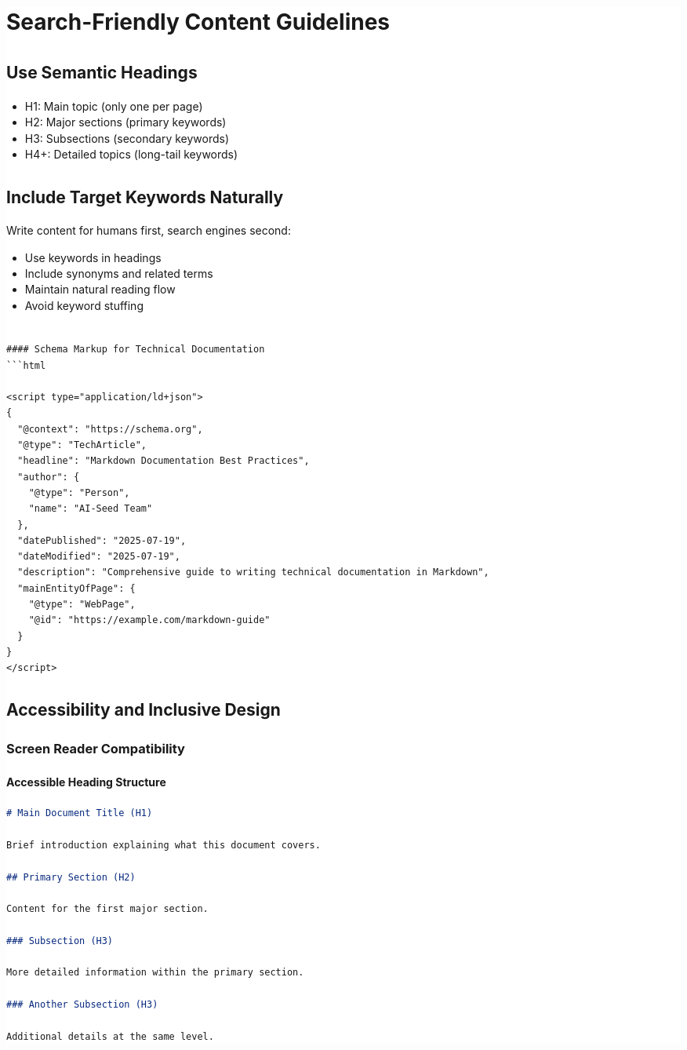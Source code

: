 # Search-Friendly Content Guidelines

## Use Semantic Headings
- H1: Main topic (only one per page)
- H2: Major sections (primary keywords)
- H3: Subsections (secondary keywords)
- H4+: Detailed topics (long-tail keywords)

## Include Target Keywords Naturally
Write content for humans first, search engines second:
- Use keywords in headings
- Include synonyms and related terms
- Maintain natural reading flow
- Avoid keyword stuffing
```

#### Schema Markup for Technical Documentation
```html

<script type="application/ld+json">
{
  "@context": "https://schema.org",
  "@type": "TechArticle",
  "headline": "Markdown Documentation Best Practices",
  "author": {
    "@type": "Person",
    "name": "AI-Seed Team"
  },
  "datePublished": "2025-07-19",
  "dateModified": "2025-07-19",
  "description": "Comprehensive guide to writing technical documentation in Markdown",
  "mainEntityOfPage": {
    "@type": "WebPage",
    "@id": "https://example.com/markdown-guide"
  }
}
</script>
```

## Accessibility and Inclusive Design

### Screen Reader Compatibility

#### Accessible Heading Structure
```markdown
# Main Document Title (H1)

Brief introduction explaining what this document covers.

## Primary Section (H2)

Content for the first major section.

### Subsection (H3)

More detailed information within the primary section.

### Another Subsection (H3)

Additional details at the same level.

```